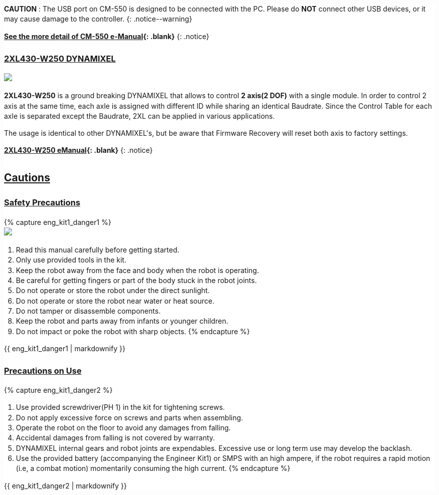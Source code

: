 **CAUTION** : The USB port on CM-550 is designed to be connected with the PC. Please do **NOT** connect other USB devices, or it may cause damage to the controller.
{: .notice--warning}

**[See the more detail of CM-550 e-Manual]{: .blank}**
{: .notice}

### [2XL430-W250 DYNAMIXEL](#2xl430-w250-dynamixel)

![](/assets/images/edu/engineer/kit1/2xl430_intro.png)

**2XL430-W250** is a ground breaking DYNAMIXEL that allows to control **2 axis(2 DOF)** with a single module. In order to control 2 axis at the same time, each axle is assigned with different ID while sharing an identical Baudrate. Since the Control Table for each axle is separated except the Baudrate, 2XL can be applied in various applications.  

The usage is identical to other DYNAMIXEL's, but be aware that Firmware Recovery will reset both axis to factory settings.

**[2XL430-W250 eManual]{: .blank}**
{: .notice}

## [Cautions](#cautions)

### [Safety Precautions](#safety-precautions)

{% capture eng_kit1_danger1 %}  
![](/assets/images/icon_warning.png)  
1. Read this manual carefully before getting started.
2. Only use provided tools in the kit.
3. Keep the robot away from the face and body when the robot is operating.
4. Be careful for getting fingers or part of the body stuck in the robot joints.
5. Do not operate or store the robot under the direct sunlight.
6. Do not operate or store the robot near water or heat source.
7. Do not tamper or disassemble components.
8. Keep the robot and parts away from infants or younger children.
9. Do not impact or poke the robot with sharp objects.
{% endcapture %}
<div class="notice--danger">{{ eng_kit1_danger1 | markdownify }}</div>


### [Precautions on Use](#precautions-on-use)

{% capture eng_kit1_danger2 %}  
1. Use provided screwdriver(PH 1) in the kit for tightening screws.
2. Do not apply excessive force on screws and parts when assembling.
3. Operate the robot on the floor to avoid any damages from falling.
4. Accidental damages from falling is not covered by warranty.
5. DYNAMIXEL internal gears and robot joints are expendables. Excessive use or long term use may develop the backlash.
6. Use the provided battery (accompanying the Engineer Kit1) or SMPS with an high ampere, if the robot requires a rapid motion (i.e, a combat motion) momentarily consuming the high current. 
{% endcapture %}
<div class="notice--warning">{{ eng_kit1_danger2 | markdownify }}</div>


[See the more detail of CM-550 e-Manual]: /docs/en/parts/controller/cm-550/
[2XL430-W250 eManual]: /docs/en/dxl/x/2xl430-w250/
[R+ Task 3.0]: /docs/en/software/rplustask3/
[R+ Task 2.0]: /docs/en/software/rplus2/task/
[R+ Motion 2.0]: /docs/en/software/rplus2/motion/
[Operating Mode]: /docs/en/parts/controller/cm-550/#operating-mode
[How to Connect CM-550 Controller to PC]: /docs/en/popup/engineer/connect_controller_pc
[How to Download Task Example via PC]: /docs/en/popup/engineer/task_download_pc
[How to Download Motion Example via PC]: /docs/en/popup/engineer/motion_download_pc
[How to Connect CM-550 Controller to Mobile]: /docs/en/popup/engineer/connect_controller_mobile
[How to Download Task Example via Mobile]: /docs/en/popup/engineer/task_download_mobile
[How to Download Motion Example via Mobile]: /docs/en/popup/engineer/motion_download_mobile
[ENGINEER App Installation]: /docs/en/popup/engineer/engineer_app_installation